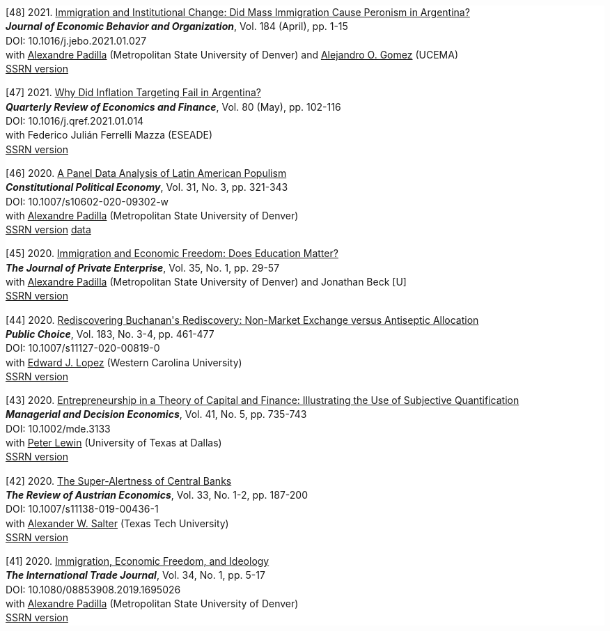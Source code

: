 [48] 2021. [Immigration and Institutional Change: Did Mass Immigration Cause Peronism in Argentina?][P48]  
***Journal of Economic Behavior and Organization***, Vol. 184 (April), pp. 1-15  
DOI: 10.1016/j.jebo.2021.01.027  
with [Alexandre Padilla][AP] (Metropolitan State University of Denver) and [Alejandro O. Gomez][AG] (UCEMA)  
<a href="https://papers.ssrn.com/sol3/papers.cfm?abstract_id=3764194" class="fancy-button-blue">SSRN version</a>

[47] 2021. [Why Did Inflation Targeting Fail in Argentina?][P47]  
***Quarterly Review of Economics and Finance***, Vol. 80 (May), pp. 102-116  
DOI: 10.1016/j.qref.2021.01.014  
with Federico Julián Ferrelli Mazza (ESEADE)  
<a href="https://papers.ssrn.com/sol3/papers.cfm?abstract_id=3384731" class="fancy-button-blue">SSRN version</a>

[46] 2020. [A Panel Data Analysis of Latin American Populism][P46]  
***Constitutional Political Economy***, Vol. 31, No. 3, pp. 321-343  
DOI: 10.1007/s10602-020-09302-w  
with [Alexandre Padilla][AP] (Metropolitan State University of Denver)  
<a href="https://papers.ssrn.com/sol3/papers.cfm?abstract_id=3304356" class="fancy-button-blue">SSRN version</a> <a href="https://data.mendeley.com/datasets/rf85cmv527/1" class="fancy-button-blue">data</a>

[45] 2020. [Immigration and Economic Freedom: Does Education Matter?][P45]  
***The Journal of Private Enterprise***, Vol. 35, No. 1, pp. 29-57  
with [Alexandre Padilla][AP] (Metropolitan State University of Denver) and Jonathan Beck [U]  
<a href="https://papers.ssrn.com/sol3/papers.cfm?abstract_id=3396748" class="fancy-button-blue">SSRN version</a>

[44] 2020. [Rediscovering Buchanan's Rediscovery: Non-Market Exchange versus Antiseptic Allocation][P44]  
***Public Choice***, Vol. 183, No. 3-4, pp. 461-477  
DOI: 10.1007/s11127-020-00819-0  
with [Edward J. Lopez][EJL] (Western Carolina University)  
<a href="https://papers.ssrn.com/sol3/papers.cfm?abstract_id=3565167" class="fancy-button-blue">SSRN version</a>

[43] 2020. [Entrepreneurship in a Theory of Capital and Finance: Illustrating the Use of Subjective Quantification][P43]  
***Managerial and Decision Economics***, Vol. 41, No. 5, pp. 735-743  
DOI: 10.1002/mde.3133  
with [Peter Lewin][PL] (University of Texas at Dallas)  
<a href="https://papers.ssrn.com/sol3/papers.cfm?abstract_id=3514865" class="fancy-button-blue">SSRN version</a>

[42] 2020. [The Super-Alertness of Central Banks][P42]  
***The Review of Austrian Economics***, Vol. 33, No. 1-2, pp. 187-200  
DOI: 10.1007/s11138-019-00436-1  
with [Alexander W. Salter][AS] (Texas Tech University)  
<a href="https://papers.ssrn.com/sol3/papers.cfm?abstract_id=3329356" class="fancy-button-blue">SSRN version</a>

[41] 2020. [Immigration, Economic Freedom, and Ideology][P41]  
***The International Trade Journal***, Vol. 34, No. 1, pp. 5-17  
DOI: 10.1080/08853908.2019.1695026  
with [Alexandre Padilla][AP] (Metropolitan State University of Denver)  
<a href="https://papers.ssrn.com/sol3/papers.cfm?abstract_id=3402671" class="fancy-button-blue">SSRN version</a>


[P57]: <https://link.springer.com/journal/11138/volumes-and-issues/36-3>
[P56]: <https://www.degruyter.com/document/doi/10.1515/ev-2023-0001/html>
[P55]: <https://onlinelibrary.wiley.com/doi/10.1111/coep.12595>
[P54]: <https://www.independent.org/publications/tir/article.asp?id=1716>
[P53]: <https://www.sciencedirect.com/science/article/pii/S0167268122002025?via%3Dihub>
[P52]: <https://link.springer.com/article/10.1007/s11138-019-00497-2>
[P51]: <http://journal.apee.org/index.php/PARTE1_2021_Journal_of_Private_Enterprise_Vol_36_No_2_Summer>
[P50]: <https://link.springer.com/article/10.1007/s11138-020-00500-1>
[P49]: <https://onlinelibrary.wiley.com/doi/10.1002/soej.12498>
[P48]: <https://www.sciencedirect.com/science/article/abs/pii/S0167268121000408>
[P47]: <https://www.sciencedirect.com/science/article/abs/pii/S106297692100020X>
[P46]: <https://link.springer.com/article/10.1007%2Fs10602-020-09302-w?fbclid=IwAR3lPfONbc7wUGQf8k6jabt-HtjbskOnjSok2Xue4yDexT0yIzfv5tzH1h4>
[P45]: <http://journal.apee.org/index.php?title=2020_Journal_of_Private_Enterprise_Vol_35_No_1_Spring_parte2>
[P44]: <https://link.springer.com/article/10.1007/s11127-020-00819-0>
[P43]: <https://onlinelibrary.wiley.com/doi/abs/10.1002/mde.3133>
[P42]: <https://link.springer.com/article/10.1007/s11138-019-00436-1>
[P41]: <https://www.tandfonline.com/doi/full/10.1080/08853908.2019.1695026>
[P40]: <https://onlinelibrary.wiley.com/doi/abs/10.1111/1467-8454.12158>
[P39]: <https://link.springer.com/article/10.1007/s11138-019-00460-1>
[P38]: <http://www.independent.org/publications/tir/article.asp?id=1416>
[P37]: <https://misesjournal.org.br/misesjournal/article/view/965>
[P36]: <http://journal.apee.org/index.php?title=2018_Journal_of_Private_Enterprise_Vol_33_No_2_Summer_parte2>
[P35]: <https://www.sciencedirect.com/science/article/pii/S0167268118300301?via%3Dihub>
[P34]: <http://link.springer.com/article/10.1007/s11138-016-0374-8>
[P33]: <https://www.cambridge.org/core/journals/journal-of-the-history-of-economic-thought/article/average-period-of-production-the-history-and-rehabilitation-of-an-idea/3B8E09B00DB6150D1041EC0AADF72303>
[P32]: <https://link.springer.com/article/10.1007/s11127-018-0509-5>
[P31]: <https://mises-media.s3.amazonaws.com/Secular%20Growth%20in%20Garrisons%20Model.pdf?file=1&type=document>
[P30]: <http://link.springer.com/article/10.1007%2Fs11138-016-0348-x>
[P29]: <https://www.degruyter.com/view/journals/jbvela/12/s1/article-20160014.xml>
[P28]: <http://journal.apee.org/index.php?title=2017_Journal_of_Private_Enterprise_vol_32_no_2_Summer_parte1.pdf>
[P27]: <http://link.springer.com/article/10.1007%2Fs11138-016-0340-5>
[P26]: <https://mises.org/library/mathematical-version-garrisons-model>
[P24]: <http://journals.cambridge.org/action/displayAbstract?fromPage=online&aid=10361562&fulltextType=RA&fileId=S1744137416000102>
[P23]: <http://www.sciencedirect.com/science/article/pii/S105833001530080X>
[P22]: <http://www.emeraldinsight.com/doi/full/10.1108/JEPP-03-2015-0016>
[P21]: <http://www.emeraldinsight.com/doi/full/10.1108/JFEP-07-2015-0041>
[P20]: <http://www.emeraldinsight.com/doi/abs/10.1108/S1529-213420160000020002>
[P19]: <http://www.sciencedirect.com/science/article/pii/S1062976915000848#>
[P18]: <http://www.tandfonline.com/doi/full/10.1080/1226508X.2015.1137484>
[P17]: <http://journal.apee.org/index.php?title=Parte6_Journal_of_Private_Enterprise_vol_30_no_4.pdf>
[P16]: <https://ideas.repec.org/a/ioe/cuadec/v52y2015i1p95-116.html>
[P15]: <http://link.springer.com/article/10.1007/s11138-014-0267-7>
[P14]: <http://journals.cambridge.org/action/displayAbstract?fromPage=online&aid=9555966&fulltext&fileId=S1053837214000777>
[P13]: <http://www.independent.org/publications/tir/article.asp?a=1032>
[P12]: <http://www.tandfonline.com/doi/full/10.1080/09538259.2014.957475#.VD9ioxY8QXQ>
[P11]: <https://link.springer.com/article/10.1007/s11138-012-0188-2>
[P10]: <http://www.sciencedirect.com/science/article/pii/S1062976914000192>
[P09]: <http://www.omicsgroup.org/journals/hayeks-rule-ngdp-targeting-and-the-productivity-norm-theory-and-application-2168-9458-3-121.pdf>
[P08]: <http://laissezfaire.ufm.edu/index.php?title=LF_38.1&fullscreen=true>
[P07]: <http://www.cevroinstitut.cz/upload/ck/files/Casopisy_clanky/12_05_NPPE_Vol7_06.pdf>
[P06]: <http://www.independent.org/publications/tir/article.asp?a=882>
[P05]: <https://link.springer.com/article/10.1007/s10551-011-0900-3>
[P04]: <http://mises.org/journals/qjae/pdf/qjae14_1_4.pdf>
[P03]: <http://www.cevroinstitut.cz/upload/file/NPPE/NPPE_6_1.pdf>
[P02]: <https://www.eseade.edu.ar/wp-content/uploads/2016/08/52_2_cachanosky.pdf>
[P01]: <http://libertarianpapers.org/articles/2009/lp-1-43.pdf>
[NRP07]: <https://journallibertas.com/files/2021/6.1%20-%2002%20-%20Cachanosky,%20N.%20-%20The%20Austrian%20School%20%28150%20Years%29.pdf>
[NRP06]: <https://journallibertas.com/files/2021/6.1%20-%2005%20-%20Lewin%20and%20Cachanosky%20-%20Capital%20%28Three%20Dimensionally%20Speaking%29.pdf>
[NRP05]: <http://www.journallibertas.com/uploads/7/4/7/8/7478847/libertas.4.1_-_05.zanotti_and_cachanosky.pdf>
[NRP04]: <http://www.journallibertas.com/uploads/7/4/7/8/7478847/libertas.2.1_-_04.cachanosky_n.___padilla_a..pdf>
[NRP03]: <https://static1.squarespace.com/static/575f50868259b52cea334ff2/t/583f28656b8f5b2d03782196/1480534119094/Sawhney.Kulkarni.Cachanosky.pdf>
[NRP02]: <http://www.journallibertas.com/uploads/7/4/7/8/7478847/libertas.1.2_-_08.cachanosky_nicolas.pdf>
[NRP01]: <http://www.journallibertas.com/uploads/7/4/7/8/7478847/libertas.1.1_-_03.cachanosky_j._c.___cachanosky_n..pdf>
[BC08]: <https://www.e-elgar.com/shop/usd/a-research-agenda-for-austrian-economics-9781800882256.html>
[BC07]: <https://www.e-elgar.com/shop/usd/the-economics-of-blockchain-and-cryptocurrency-9781800882331.html>
[BC05]: <https://www.springer.com/us/book/9783319758169?msclkid=27b03cb7844b1d1984a867a8448337af&utm_source=bing&utm_medium=cpc&utm_campaign=Shopping%20%7C%20US&utm_term=1101200786988&utm_content=All%20eBooks#aboutBook>
[BC03]: <https://www.amazon.com/Libertad-convicciones-Ensayos-Cachanosky-1953-2015-ebook/dp/B07477VJT8/ref=sr_1_1?ie=UTF8&qid=1503468198&sr=8-1&keywords=juan+cachanosky>
[BC02]: <http://www.amazon.com/Economics-Immigration-Market-Based-Approaches-Science/dp/0190258799/ref=tmm_pap_swatch_0?_encoding=UTF8&qid=&sr=>
[BC01]: <http://unioneditorial.es/index.php?page=shop.product_details&flypage=flypage.tpl&product_id=237&category_id=17&option=com_virtuemart&Itemid=22>
[WP03]: <https://papers.ssrn.com/sol3/papers.cfm?abstract_id=4862007>
[WP02]: <https://papers.ssrn.com/sol3/papers.cfm?abstract_id=4476965>
[WP01]: <https://papers.ssrn.com/sol3/papers.cfm?abstract_id=4437371>
[EB]: <https://www.wiwi.tu-clausthal.de/abteilungen/volkswirtschaftslehre/personen/braun/>
[BC]: https://www.bryancutsinger.com/
[AV]: http://econ.anthonyjevans.com/>
[AG]: https://ucema.edu.ar/cgi-bin/profesores/listap.pl?id=3451
[AH]: <http://www.a-hoffmann.info/>
[TH]: https://thomaslhogan.com/
[PL]: <http://www.utdallas.edu/~plewin/>
[EJL]: https://faculty.wcu.edu/ejlopez/
[WL]: https://www.williamjluther.com/
[MN]: <http://www.malavikanair.com/>
[EO]: <https://ucema.edu.ar/personal/emilio-ocampo>
[AP]: <http://www.alexandrepadilla.com/home>
[AR]: <http://www.adrianravier.com/>
[AS]: <http://www.awsalter.com/>
[GZ]: <http://gabrielzanotti.com/>